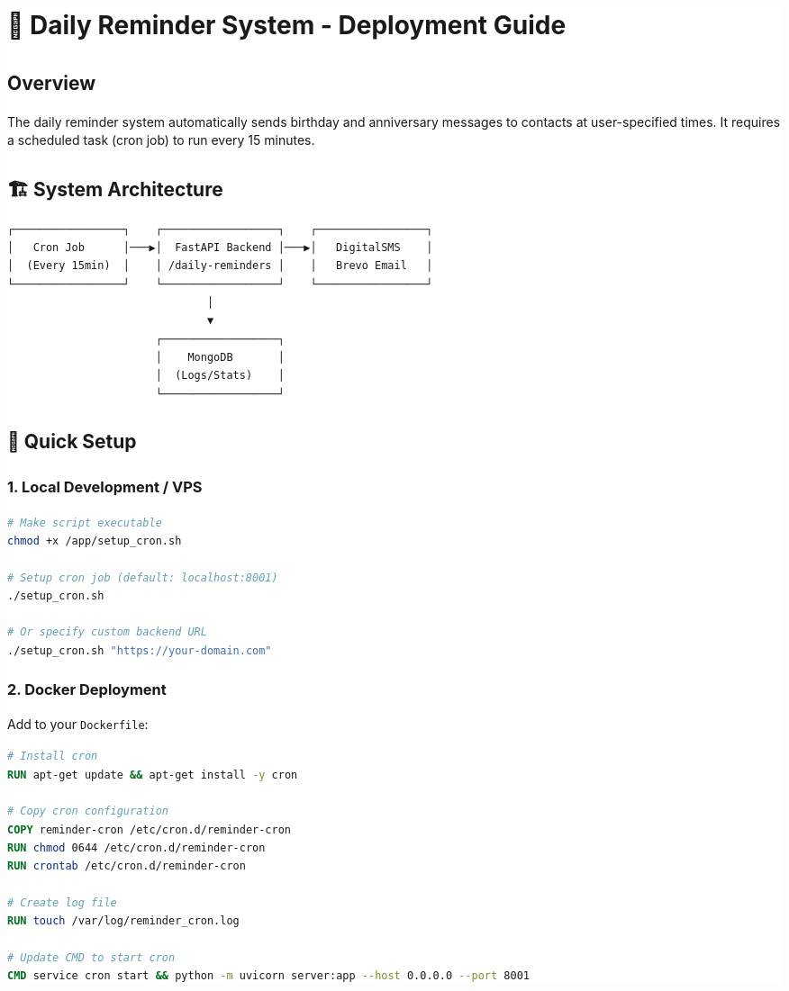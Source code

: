 # 📅 Daily Reminder System - Deployment Guide

## Overview
The daily reminder system automatically sends birthday and anniversary messages to contacts at user-specified times. It requires a scheduled task (cron job) to run every 15 minutes.

## 🏗️ System Architecture

```
┌─────────────────┐    ┌──────────────────┐    ┌─────────────────┐
│   Cron Job      │───▶│  FastAPI Backend │───▶│   DigitalSMS    │
│  (Every 15min)  │    │ /daily-reminders │    │   Brevo Email   │
└─────────────────┘    └──────────────────┘    └─────────────────┘
                               │
                               ▼
                       ┌──────────────────┐
                       │    MongoDB       │
                       │  (Logs/Stats)    │
                       └──────────────────┘
```

## 🚀 Quick Setup

### 1. Local Development / VPS
```bash
# Make script executable
chmod +x /app/setup_cron.sh

# Setup cron job (default: localhost:8001)
./setup_cron.sh

# Or specify custom backend URL
./setup_cron.sh "https://your-domain.com"
```

### 2. Docker Deployment
Add to your `Dockerfile`:
```dockerfile
# Install cron
RUN apt-get update && apt-get install -y cron

# Copy cron configuration
COPY reminder-cron /etc/cron.d/reminder-cron
RUN chmod 0644 /etc/cron.d/reminder-cron
RUN crontab /etc/cron.d/reminder-cron

# Create log file
RUN touch /var/log/reminder_cron.log

# Update CMD to start cron
CMD service cron start && python -m uvicorn server:app --host 0.0.0.0 --port 8001
```
